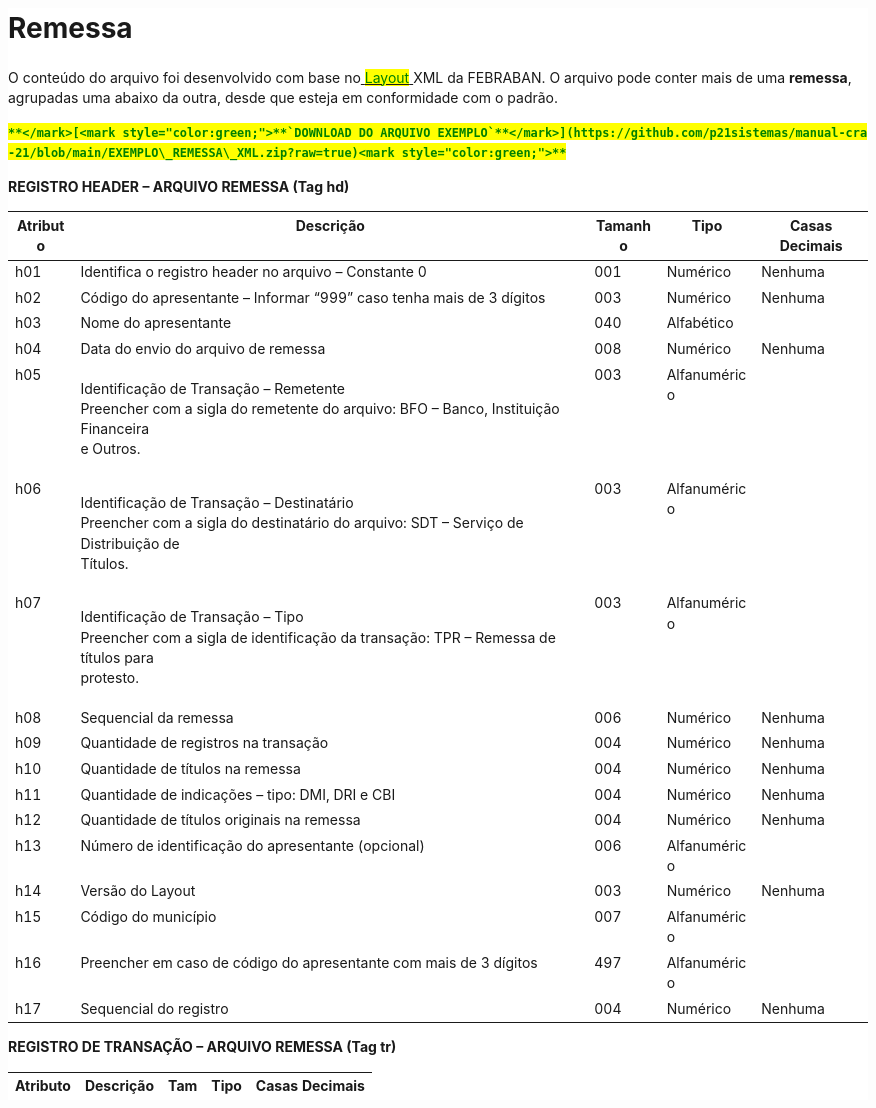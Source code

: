 # Remessa

O conteúdo do arquivo foi desenvolvido com base no[ <mark style="color:green;">Layout</mark> ](../../../documentacao/apresentante/layout-febraban.md)XML da FEBRABAN. O arquivo pode conter mais de uma **remessa**, agrupadas uma abaixo da outra, desde que esteja em conformidade com o padrão.

<mark style="color:green;">**``**</mark>[<mark style="color:green;">**`DOWNLOAD DO ARQUIVO EXEMPLO`**</mark>](https://github.com/p21sistemas/manual-cra-21/blob/main/EXEMPLO\_REMESSA\_XML.zip?raw=true)<mark style="color:green;">**``**</mark>

**REGISTRO HEADER – ARQUIVO REMESSA (Tag hd)**

| **Atributo** | **Descrição**                                                                                                                                      | **Tamanho** | **Tipo**     | **Casas Decimais** |
| ------------ | -------------------------------------------------------------------------------------------------------------------------------------------------- | ----------- | ------------ | ------------------ |
| h01          | Identifica o registro header no arquivo – Constante 0                                                                                              | 001         | Numérico     | Nenhuma            |
| h02          | Código do apresentante – Informar “999” caso tenha mais de 3 dígitos                                                                               | 003         | Numérico     | Nenhuma            |
| h03          | Nome do apresentante                                                                                                                               | 040         | Alfabético   |                    |
| h04          | Data do envio do arquivo de remessa                                                                                                                | 008         | Numérico     | Nenhuma            |
| h05          | <p>Identificação de Transação – Remetente<br>Preencher com a sigla do remetente do arquivo: BFO – Banco, Instituição Financeira<br>e Outros.</p>   | 003         | Alfanumérico |                    |
| h06          | <p>Identificação de Transação – Destinatário<br>Preencher com a sigla do destinatário do arquivo: SDT – Serviço de Distribuição de<br>Títulos.</p> | 003         | Alfanumérico |                    |
| h07          | <p>Identificação de Transação – Tipo<br>Preencher com a sigla de identificação da transação: TPR – Remessa de títulos para<br>protesto.</p>        | 003         | Alfanumérico |                    |
| h08          | Sequencial da remessa                                                                                                                              | 006         | Numérico     | Nenhuma            |
| h09          | Quantidade de registros na transação                                                                                                               | 004         | Numérico     | Nenhuma            |
| h10          | Quantidade de títulos na remessa                                                                                                                   | 004         | Numérico     | Nenhuma            |
| h11          | Quantidade de indicações – tipo: DMI, DRI e CBI                                                                                                    | 004         | Numérico     | Nenhuma            |
| h12          | Quantidade de títulos originais na remessa                                                                                                         | 004         | Numérico     | Nenhuma            |
| h13          | Número de identificação do apresentante (opcional)                                                                                                 | 006         | Alfanumérico |                    |
| h14          | Versão do Layout                                                                                                                                   | 003         | Numérico     | Nenhuma            |
| h15          | Código do município                                                                                                                                | 007         | Alfanumérico |                    |
| h16          | Preencher em caso de código do apresentante com mais de 3 dígitos                                                                                  | 497         | Alfanumérico |                    |
| h17          | Sequencial do registro                                                                                                                             | 004         | Numérico     | Nenhuma            |

**REGISTRO DE TRANSAÇÃO – ARQUIVO REMESSA (Tag tr)**

| **Atributo** | **Descrição**                                                                                                                                                                                                                                                                                                                                                                                                                                                      | **Tam** | **Tipo**     | **Casas Decimais** |
| ------------ | ------------------------------------------------------------------------------------------------------------------------------------------------------------------------------------------------------------------------------------------------------------------------------------------------------------------------------------------------------------------------------------------------------------------------------------------------------------------ | ------- | ------------ | ------------------ |